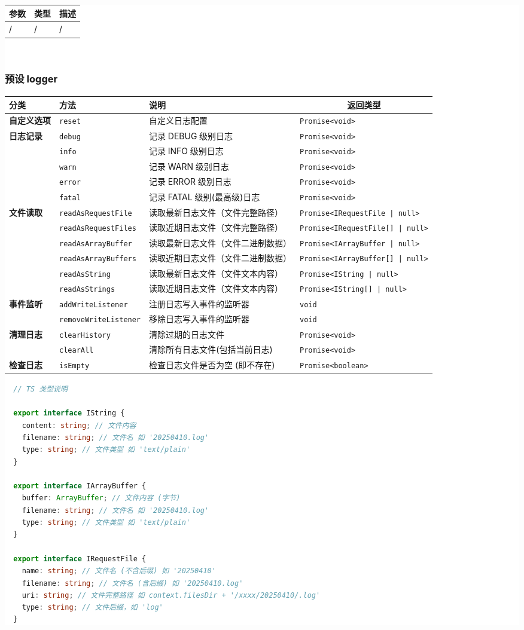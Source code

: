 | 参数 | 类型 | 描述 |
|:---|----|:---|
| /  | /  | /  | 

<br/>

### 预设 logger

| 分类        | 方法                    | 说明                 | 返回类型                              |
|:----------|:----------------------|:-------------------|-----------------------------------|
| **自定义选项** | `reset`               | 自定义日志配置            | `Promise<void>`                   |
| **日志记录**  | `debug`               | 记录 DEBUG 级别日志      | `Promise<void>`                   |
|           | `info`                | 记录 INFO 级别日志       | `Promise<void>`                   |
|           | `warn`                | 记录 WARN 级别日志       | `Promise<void>`                   |
|           | `error`               | 记录 ERROR 级别日志      | `Promise<void>`                   |
|           | `fatal`               | 记录 FATAL 级别(最高级)日志 | `Promise<void>`                   |
| **文件读取**  | `readAsRequestFile`   | 读取最新日志文件（文件完整路径）   | `Promise<IRequestFile \| null>`   |
|           | `readAsRequestFiles`  | 读取近期日志文件（文件完整路径）   | `Promise<IRequestFile[] \| null>` |
|           | `readAsArrayBuffer`   | 读取最新日志文件（文件二进制数据）  | `Promise<IArrayBuffer \| null>`   |
|           | `readAsArrayBuffers`  | 读取近期日志文件（文件二进制数据）  | `Promise<IArrayBuffer[] \| null>` |
|           | `readAsString`        | 读取最新日志文件（文件文本内容）   | `Promise<IString \| null>`        |
|           | `readAsStrings`       | 读取近期日志文件（文件文本内容）   | `Promise<IString[] \| null>`      |
| **事件监听**  | `addWriteListener`    | 注册日志写入事件的监听器       | `void`                            |
|           | `removeWriteListener` | 移除日志写入事件的监听器       | `void`                            |
| **清理日志**  | `clearHistory`        | 清除过期的日志文件          | `Promise<void>`                   |
|           | `clearAll`            | 清除所有日志文件(包括当前日志)   | `Promise<void>`                   |
| **检查日志**  | `isEmpty`             | 检查日志文件是否为空 (即不存在)  | `Promise<boolean>`                |

```typescript
  // TS 类型说明

  export interface IString {
    content: string; // 文件内容
    filename: string; // 文件名 如 '20250410.log'
    type: string; // 文件类型 如 'text/plain'
  }
  
  export interface IArrayBuffer {
    buffer: ArrayBuffer; // 文件内容 (字节)
    filename: string; // 文件名 如 '20250410.log'
    type: string; // 文件类型 如 'text/plain'
  }
  
  export interface IRequestFile {
    name: string; // 文件名 (不含后缀) 如 '20250410'
    filename: string; // 文件名 (含后缀) 如 '20250410.log'
    uri: string; // 文件完整路径 如 context.filesDir + '/xxxx/20250410/.log'
    type: string; // 文件后缀，如 'log'
  }
```
